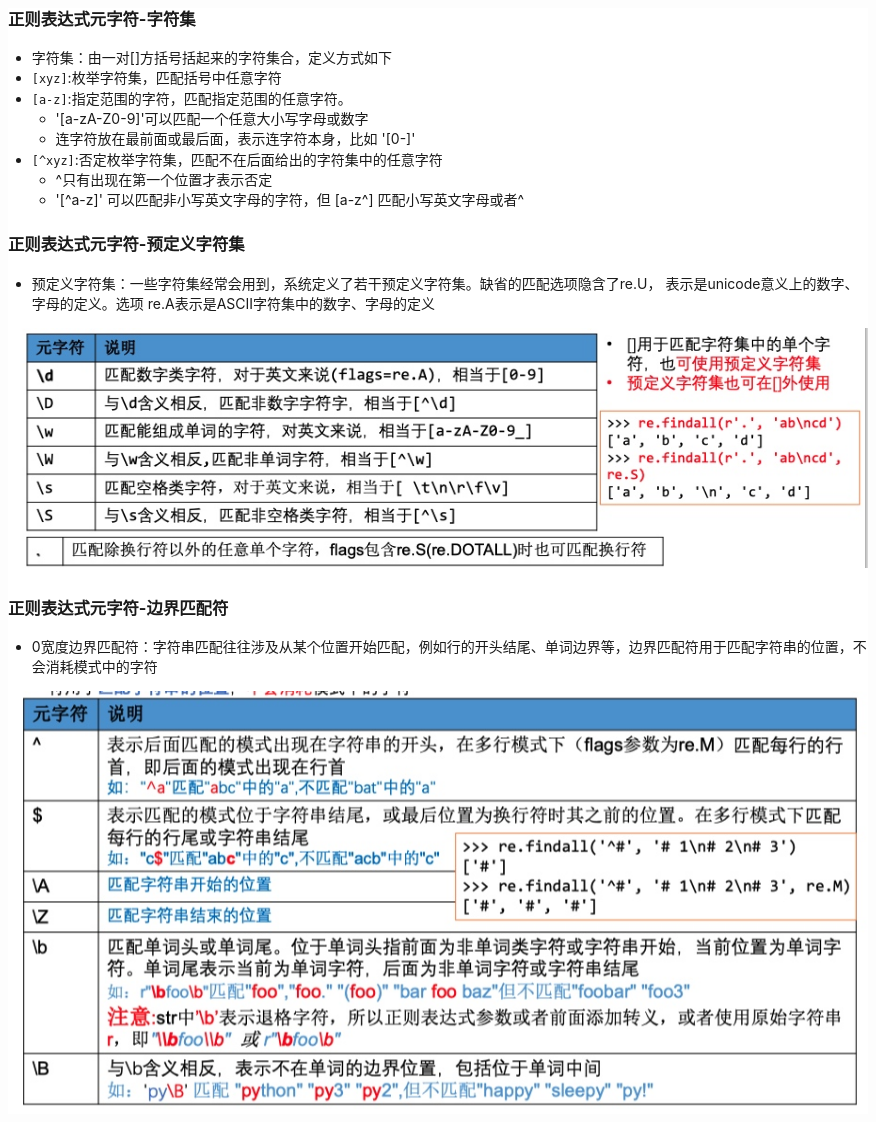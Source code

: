 ### 正则表达式元字符-字符集

* 字符集：由一对[]方括号括起来的字符集合，定义方式如下
* `[xyz]`:枚举字符集，匹配括号中任意字符
* `[a-z]`:指定范围的字符，匹配指定范围的任意字符。
    * '[a-zA-Z0-9]'可以匹配一个任意大小写字母或数字
    * 连字符放在最前面或最后面，表示连字符本身，比如 '[0-]'
* `[^xyz]`:否定枚举字符集，匹配不在后面给出的字符集中的任意字符
    * ^只有出现在第一个位置才表示否定
    * '[^a-z]' 可以匹配非小写英文字母的字符，但 [a-z^] 匹配小写英文字母或者^

### 正则表达式元字符-预定义字符集

* 预定义字符集：一些字符集经常会用到，系统定义了若干预定义字符集。缺省的匹配选项隐含了re.U， 表示是unicode意义上的数字、字母的定义。选项 re.A表示是ASCII字符集中的数字、字母的定义

![](media/Python%20note/16091499702206.jpg)

### 正则表达式元字符-边界匹配符

* 0宽度边界匹配符：字符串匹配往往涉及从某个位置开始匹配，例如行的开头结尾、单词边界等，边界匹配符用于匹配字符串的位置，不会消耗模式中的字符

![](media/Python%20note/16091502617049.jpg)
